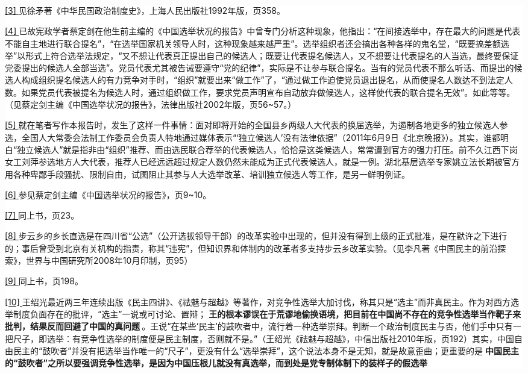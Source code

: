   <a href="#_ftnref3" name="_ftn3">
   [3]
  </a>
  见徐矛著《中华民国政治制度史》，上海人民出版社1992年版，页358。
 </p>
 <p>
  <a href="#_ftnref4" name="_ftn4">
   [4]
  </a>
  已故宪政学者蔡定剑在他生前主编的《中国选举状况的报告》中曾专门分析这种现象，他指出：“在间接选举中，存在最大的问题是代表不能自主地进行联合提名”，“在选举国家机关领导人时，这种现象越来越严重”。选举组织者还会搞出各种各样的鬼名堂，“既要搞差额选举”以形式上符合选举法规定，“又不想让代表真正提出自己的候选人；既要让代表提名候选人，又不想要让代表提名的人当选，最终要保证党委提出的候选人全部当选”。党员代表尤其被告诫要遵守“党的纪律”，实际是不让参与联合提名。当有的党员代表不那么听话、而提出的候选人构成组织提名候选人的有力竞争对手时，“组织”就要出来“做工作”了，“通过做工作迫使党员退出提名，从而使提名人数达不到法定人数。如果党员代表被提名为候选人时，通过组织做工作，要求党员声明宣布自动放弃做候选人，这样使代表的联合提名无效”。如此等等。（见蔡定剑主编《中国选举状况的报告》，法律出版社2002年版，页56~57。）
 </p>
 <p>
  <a href="#_ftnref5" name="_ftn5">
   [5]
  </a>
  就在笔者写作本报告时，发生了这样一件事情：面对即将开始的全国县乡两级人大代表的换届选举，为遏制各地更多的独立候选人参选，全国人大常委会法制工作委员会负责人特地通过媒体表示“‘独立候选人’没有法律依据”（2011年6月9日《北京晚报》）。其实，谁都明白“独立候选人”就是指非由“组织”推荐、而由选民联合荐举的代表候选人，恰恰是这类候选人，常常遭到官方的强力打压。前不久江西下岗女工刘萍参选地方人大代表，推荐人已经远远超过规定人数仍然未能成为正式代表候选人，就是一例。湖北基层选举专家姚立法长期被官方用各种卑鄙手段骚扰、限制自由，试图阻止其参与人大选举改革、培训独立候选人等工作，是另一鲜明例证。
 </p>
 <p>
  <a href="#_ftnref6" name="_ftn6">
   [6]
  </a>
  参见蔡定剑主编《中国选举状况的报告》，页9~10。
 </p>
 <p>
  <a href="#_ftnref7" name="_ftn7">
   [7]
  </a>
  同上书，页23。
 </p>
 <p>
  <a href="#_ftnref8" name="_ftn8">
   [8]
  </a>
  步云乡的乡长直选是在四川省“公选”（公开选拔领导干部）的改革实验中出现的，但并没有得到上级的正式批准，是在默许之下进行的；事后曾受到北京有关机构的指责，称其“违宪”，但知识界和体制内的改革者多支持步云乡改革实验。（见李凡著《中国民主的前沿探索》，世界与中国研究所2008年10月印制，页95）
 </p>
 <p>
  <a href="#_ftnref9" name="_ftn9">
   [9]
  </a>
  同上书，页198。
 </p>
 <p>
  <a href="#_ftnref10" name="_ftn10">
   [10]
  </a>
  王绍光最近两三年连续出版《民主四讲》、《祛魅与超越》等著作，对竞争性选举大加讨伐，称其只是“选主”而非真民主。作为对西方选举制度负面存在的批评，“选主”一说或可讨论、置辩；
  <strong>
   王的根本谬误在于荒谬地偷换语境，把目前在中国尚不存在的竞争性选举当作靶子来批判，结果反而回避了中国的真问题
  </strong>
  。王说“在某些‘民主’的鼓吹者中，流行着一种选举崇拜。判断一个政治制度民主与否，他们手中只有一把尺子，即选举：有竞争性选举的制度便是民主制度，否则就不是。”（王绍光《祛魅与超越》，中信出版社2010年版，页192）其实，中国自由民主的“鼓吹者”并没有把选举当作唯一的“尺子”，更没有什么“选举崇拜”，这个说法本身不是无知，就是故意歪曲；更重要的是
  <strong>
   中国民主的“鼓吹者”之所以要强调竞争性选举，是因为中国压根儿就没有真选举，而到处是党专制体制下的装样子的假选举
  </strong>